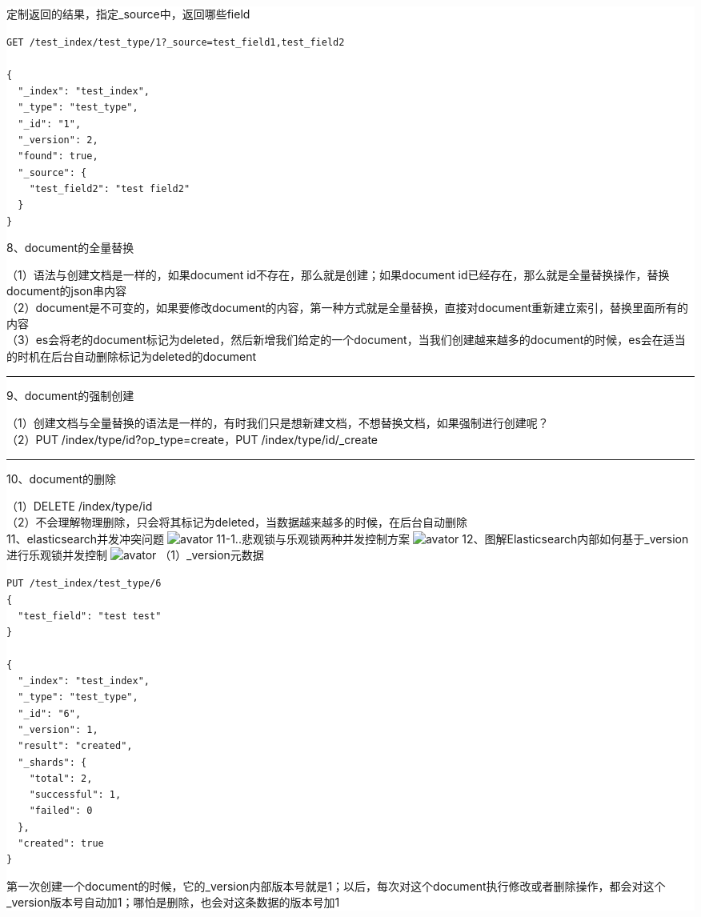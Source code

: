 定制返回的结果，指定_source中，返回哪些field
```
GET /test_index/test_type/1?_source=test_field1,test_field2

{
  "_index": "test_index",
  "_type": "test_type",
  "_id": "1",
  "_version": 2,
  "found": true,
  "_source": {
    "test_field2": "test field2"
  }
}
```
8、document的全量替换

（1）语法与创建文档是一样的，如果document id不存在，那么就是创建；如果document id已经存在，那么就是全量替换操作，替换document的json串内容  
（2）document是不可变的，如果要修改document的内容，第一种方式就是全量替换，直接对document重新建立索引，替换里面所有的内容  
（3）es会将老的document标记为deleted，然后新增我们给定的一个document，当我们创建越来越多的document的时候，es会在适当的时机在后台自动删除标记为deleted的document  

------------------------------------------------------------------------------------------------------------------------

9、document的强制创建

（1）创建文档与全量替换的语法是一样的，有时我们只是想新建文档，不想替换文档，如果强制进行创建呢？  
（2）PUT /index/type/id?op_type=create，PUT /index/type/id/_create

------------------------------------------------------------------------------------------------------------------------

10、document的删除

（1）DELETE /index/type/id   
（2）不会理解物理删除，只会将其标记为deleted，当数据越来越多的时候，在后台自动删除  
11、elasticsearch并发冲突问题
![avator](http://i.caigoubao.cc/613363/elasticsearch%E5%9B%BE%E8%A7%A3/%E6%B7%B1%E5%BA%A6%E5%9B%BE%E8%A7%A3%E5%89%96%E6%9E%90Elasticsearch%E5%B9%B6%E5%8F%91%E5%86%B2%E7%AA%81%E9%97%AE%E9%A2%98.png )
11-1..悲观锁与乐观锁两种并发控制方案
![avator](http://i.caigoubao.cc/613363/elasticsearch%E5%9B%BE%E8%A7%A3/%E6%B7%B1%E5%BA%A6%E5%9B%BE%E8%A7%A3%E5%89%96%E6%9E%90%E6%82%B2%E8%A7%82%E9%94%81%E4%B8%8E%E4%B9%90%E8%A7%82%E9%94%81%E4%B8%A4%E7%A7%8D%E5%B9%B6%E5%8F%91%E6%8E%A7%E5%88%B6%E6%96%B9%E6%A1%88.png)
12、图解Elasticsearch内部如何基于_version进行乐观锁并发控制
![avator](http://i.caigoubao.cc/613363/elasticsearch%E5%9B%BE%E8%A7%A3/%E5%9B%BE%E8%A7%A3Elasticsearch%E5%86%85%E9%83%A8%E5%A6%82%E4%BD%95%E5%9F%BA%E4%BA%8E_version%E8%BF%9B%E8%A1%8C%E4%B9%90%E8%A7%82%E9%94%81%E5%B9%B6%E5%8F%91%E6%8E%A7%E5%88%B6.png)
（1）_version元数据
```
PUT /test_index/test_type/6
{
  "test_field": "test test"
}

{
  "_index": "test_index",
  "_type": "test_type",
  "_id": "6",
  "_version": 1,
  "result": "created",
  "_shards": {
    "total": 2,
    "successful": 1,
    "failed": 0
  },
  "created": true
}
```
第一次创建一个document的时候，它的_version内部版本号就是1；以后，每次对这个document执行修改或者删除操作，都会对这个_version版本号自动加1；哪怕是删除，也会对这条数据的版本号加1
```
```